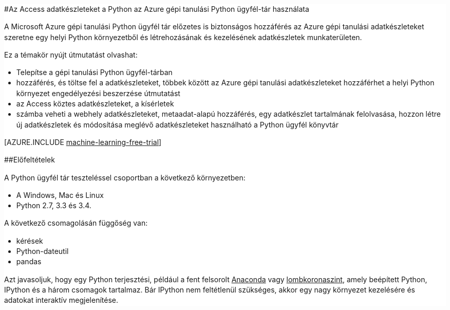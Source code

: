<properties 
    pageTitle="Gépi tanulási Python ügyfél tárral adatkészleteket elérése |} Microsoft Azure" 
    description="Telepítésével és használatával a Python ügyfél tár eléréséhez és Azure gépi tanulási adatok biztonságos kezeléséhez a helyi Python-környezetből." 
    services="machine-learning" 
    documentationCenter="python" 
    authors="bradsev" 
    manager="jhubbard" 
    editor="cgronlun"/>

<tags 
    ms.service="machine-learning" 
    ms.workload="data-services" 
    ms.tgt_pltfrm="na" 
    ms.devlang="na" 
    ms.topic="article" 
    ms.date="09/12/2016" 
    ms.author="huvalo;bradsev" />


#<a name="access-datasets-with-python-using-the-azure-machine-learning-python-client-library"></a>Az Access adatkészleteket a Python az Azure gépi tanulási Python ügyfél-tár használata 

A Microsoft Azure gépi tanulási Python ügyfél tár előzetes is biztonságos hozzáférés az Azure gépi tanulási adatkészleteket szeretne egy helyi Python környezetből és létrehozásának és kezelésének adatkészletek munkaterületen.

Ez a témakör nyújt útmutatást olvashat:

* Telepítse a gépi tanulási Python ügyfél-tárban 
* hozzáférés, és töltse fel a adatkészleteket, többek között az Azure gépi tanulási adatkészleteket hozzáférhet a helyi Python környezet engedélyezési beszerzése útmutatást
*  az Access köztes adatkészleteket, a kísérletek
*  számba veheti a webhely adatkészleteket, metaadat-alapú hozzáférés, egy adatkészlet tartalmának felolvasása, hozzon létre új adatkészletek és módosítása meglévő adatkészleteket használható a Python ügyfél könyvtár

[AZURE.INCLUDE [machine-learning-free-trial](../../includes/machine-learning-free-trial.md)]

 
##<a name="prerequisites"></a>Előfeltételek

A Python ügyfél tár teszteléssel csoportban a következő környezetben:

 - A Windows, Mac és Linux
 - Python 2.7, 3.3 és 3.4.

A következő csomagolásán függőség van:

 - kérések
 - Python-dateutil
 - pandas

Azt javasoljuk, hogy egy Python terjesztési, például a fent felsorolt [Anaconda](http://continuum.io/downloads#all) vagy [lombkoronaszint](https://store.enthought.com/downloads/), amely beépített Python, IPython és a három csomagok tartalmaz. Bár IPython nem feltétlenül szükséges, akkor egy nagy környezet kezelésére és adatokat interaktív megjelenítése.
